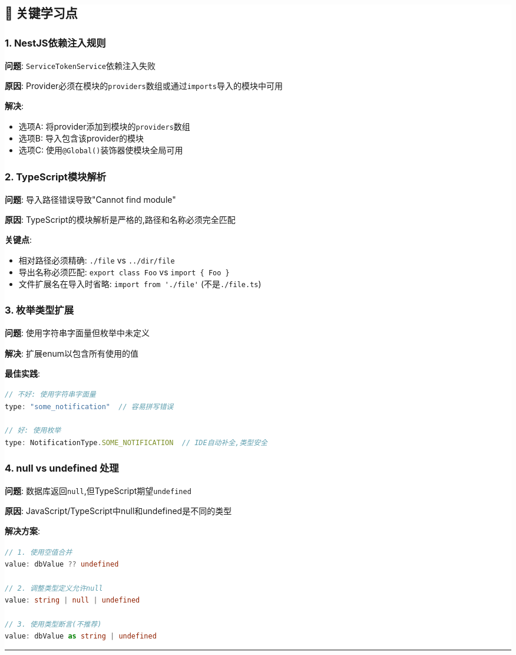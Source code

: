 
## 📝 关键学习点

### 1. NestJS依赖注入规则

**问题**: `ServiceTokenService`依赖注入失败

**原因**: Provider必须在模块的`providers`数组或通过`imports`导入的模块中可用

**解决**:
- 选项A: 将provider添加到模块的`providers`数组
- 选项B: 导入包含该provider的模块
- 选项C: 使用`@Global()`装饰器使模块全局可用

### 2. TypeScript模块解析

**问题**: 导入路径错误导致"Cannot find module"

**原因**: TypeScript的模块解析是严格的,路径和名称必须完全匹配

**关键点**:
- 相对路径必须精确: `./file` vs `../dir/file`
- 导出名称必须匹配: `export class Foo` vs `import { Foo }`
- 文件扩展名在导入时省略: `import from './file'` (不是`./file.ts`)

### 3. 枚举类型扩展

**问题**: 使用字符串字面量但枚举中未定义

**解决**: 扩展enum以包含所有使用的值

**最佳实践**:
```typescript
// 不好: 使用字符串字面量
type: "some_notification"  // 容易拼写错误

// 好: 使用枚举
type: NotificationType.SOME_NOTIFICATION  // IDE自动补全,类型安全
```

### 4. null vs undefined 处理

**问题**: 数据库返回`null`,但TypeScript期望`undefined`

**原因**: JavaScript/TypeScript中null和undefined是不同的类型

**解决方案**:
```typescript
// 1. 使用空值合并
value: dbValue ?? undefined

// 2. 调整类型定义允许null
value: string | null | undefined

// 3. 使用类型断言(不推荐)
value: dbValue as string | undefined
```

---